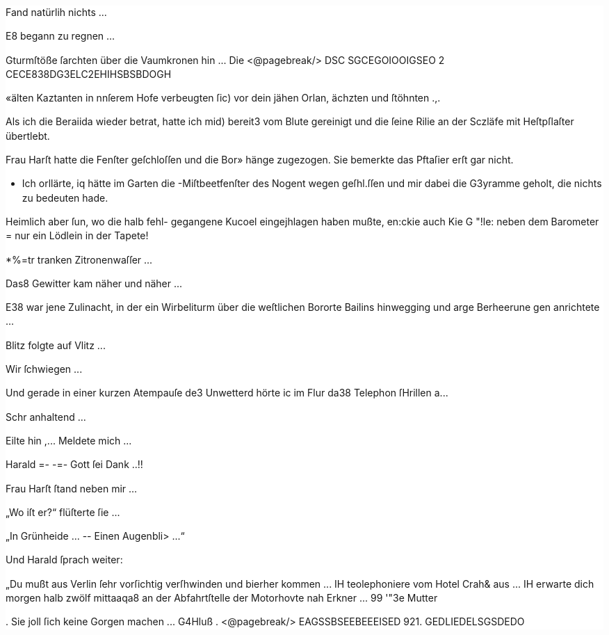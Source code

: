 Fand natürlih nichts ...

E8 begann zu regnen ...

Gturmſtöße ſarchten über die Vaumkronen hin ... Die
<@pagebreak/>
DSC SGCEGOIOOIGSEO 2 CECE838DG3ELC2EHIHSBSBDOGH

«älten Kaztanten in nnſerem Hofe verbeugten ſic) vor dein
jähen Orlan, ächzten und ſtöhnten .,.

Als ich die Beraiida wieder betrat, hatte ich mid) bereit3
vom Blute gereinigt und die ſeine Rilie an der Sczläfe
mit Heſtpſlaſter übertlebt.

Frau Harſt hatte die Fenſter geſchloſſen und die Bor»
hänge zugezogen. Sie bemerkte das Pftaſier erſt gar nicht.
- Ich orllärte, iq hätte im Garten die -Miſtbeetfenſter des
Nogent wegen geſhl.ſſen und mir dabei die G3yramme geholt,
die nichts zu bedeuten hade.

Heimlich aber ſun<te ich den JFle>, wo die halb fehl-
gegangene Kucoel eingejhlagen haben mußte, en:ckie auch
Kie G "!le: neben dem Barometer = nur ein Lödlein in der
Tapete!

*%=tr tranken Zitronenwaſſer ...

Das8 Gewitter kam näher und näher ...

E38 war jene Zulinacht, in der ein Wirbeliturm über die
weſtlichen Bororte Bailins hinwegging und arge Berheerune
gen anrichtete ...

Blitz folgte auf Vlitz ...

Wir ſchwiegen ...

Und gerade in einer kurzen Atempauſe de3 Unwetterd
hörte ic im Flur da38 Telephon ſHrillen a...

Schr anhaltend ...

Eilte hin ,... Meldete mich ...

Harald =- -=- Gott ſei Dank ..!!

Frau Harſt ſtand neben mir ...

„Wo iſt er?“ flüſterte ſie ...

„In Grünheide ... -- Einen Augenbli> ...“

Und Harald ſprach weiter:

„Du mußt aus Verlin ſehr vorſichtig verſhwinden und
bierher kommen ... IH teolephoniere vom Hotel Crah& aus
... IH erwarte dich morgen halb zwölf mittaaqa8 an der
Abfahrtſtelle der Motorhovte nah Erkner ... 99 '"3e Mutter

. Sie joll ſich keine Gorgen machen ... G4Hluß .
<@pagebreak/>
EAGSSBSEEBEEEISED 921. GEDLIEDELSGSDEDO
